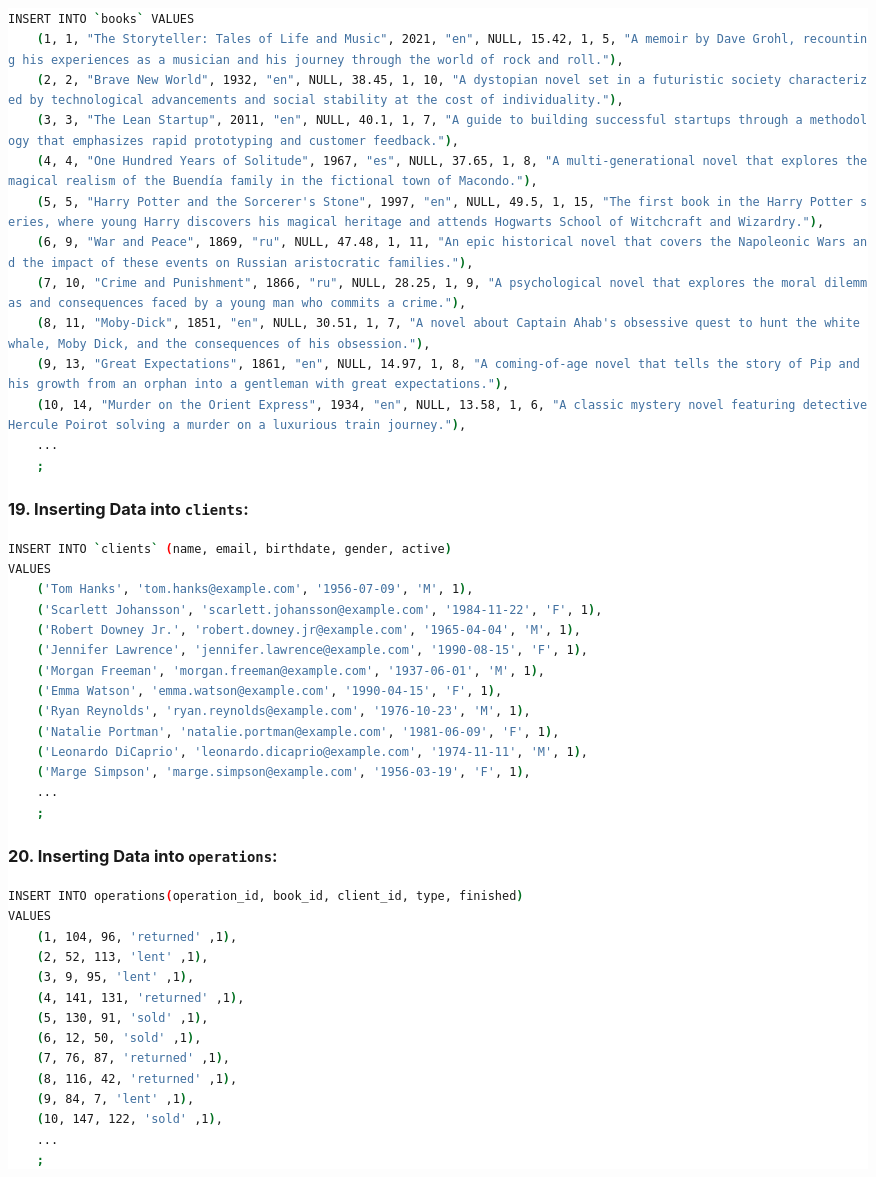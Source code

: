 ```sh
INSERT INTO `books` VALUES
    (1, 1, "The Storyteller: Tales of Life and Music", 2021, "en", NULL, 15.42, 1, 5, "A memoir by Dave Grohl, recounting his experiences as a musician and his journey through the world of rock and roll."),
    (2, 2, "Brave New World", 1932, "en", NULL, 38.45, 1, 10, "A dystopian novel set in a futuristic society characterized by technological advancements and social stability at the cost of individuality."),
    (3, 3, "The Lean Startup", 2011, "en", NULL, 40.1, 1, 7, "A guide to building successful startups through a methodology that emphasizes rapid prototyping and customer feedback."),
    (4, 4, "One Hundred Years of Solitude", 1967, "es", NULL, 37.65, 1, 8, "A multi-generational novel that explores the magical realism of the Buendía family in the fictional town of Macondo."),
    (5, 5, "Harry Potter and the Sorcerer's Stone", 1997, "en", NULL, 49.5, 1, 15, "The first book in the Harry Potter series, where young Harry discovers his magical heritage and attends Hogwarts School of Witchcraft and Wizardry."),
    (6, 9, "War and Peace", 1869, "ru", NULL, 47.48, 1, 11, "An epic historical novel that covers the Napoleonic Wars and the impact of these events on Russian aristocratic families."),
    (7, 10, "Crime and Punishment", 1866, "ru", NULL, 28.25, 1, 9, "A psychological novel that explores the moral dilemmas and consequences faced by a young man who commits a crime."),
    (8, 11, "Moby-Dick", 1851, "en", NULL, 30.51, 1, 7, "A novel about Captain Ahab's obsessive quest to hunt the white whale, Moby Dick, and the consequences of his obsession."),
    (9, 13, "Great Expectations", 1861, "en", NULL, 14.97, 1, 8, "A coming-of-age novel that tells the story of Pip and his growth from an orphan into a gentleman with great expectations."),
    (10, 14, "Murder on the Orient Express", 1934, "en", NULL, 13.58, 1, 6, "A classic mystery novel featuring detective Hercule Poirot solving a murder on a luxurious train journey."),
    ...
    ;
```
### 19. Inserting Data into `clients`:

```sh
INSERT INTO `clients` (name, email, birthdate, gender, active)
VALUES
    ('Tom Hanks', 'tom.hanks@example.com', '1956-07-09', 'M', 1),
    ('Scarlett Johansson', 'scarlett.johansson@example.com', '1984-11-22', 'F', 1),
    ('Robert Downey Jr.', 'robert.downey.jr@example.com', '1965-04-04', 'M', 1),
    ('Jennifer Lawrence', 'jennifer.lawrence@example.com', '1990-08-15', 'F', 1),
    ('Morgan Freeman', 'morgan.freeman@example.com', '1937-06-01', 'M', 1),
    ('Emma Watson', 'emma.watson@example.com', '1990-04-15', 'F', 1),
    ('Ryan Reynolds', 'ryan.reynolds@example.com', '1976-10-23', 'M', 1),
    ('Natalie Portman', 'natalie.portman@example.com', '1981-06-09', 'F', 1),
    ('Leonardo DiCaprio', 'leonardo.dicaprio@example.com', '1974-11-11', 'M', 1),
    ('Marge Simpson', 'marge.simpson@example.com', '1956-03-19', 'F', 1),
    ...
    ;
```

### 20. Inserting Data into `operations`:

```sh
INSERT INTO operations(operation_id, book_id, client_id, type, finished)
VALUES
    (1, 104, 96, 'returned' ,1),
    (2, 52, 113, 'lent' ,1),
    (3, 9, 95, 'lent' ,1),
    (4, 141, 131, 'returned' ,1),
    (5, 130, 91, 'sold' ,1),
    (6, 12, 50, 'sold' ,1),
    (7, 76, 87, 'returned' ,1),
    (8, 116, 42, 'returned' ,1),
    (9, 84, 7, 'lent' ,1),
    (10, 147, 122, 'sold' ,1),
    ...
    ;
```